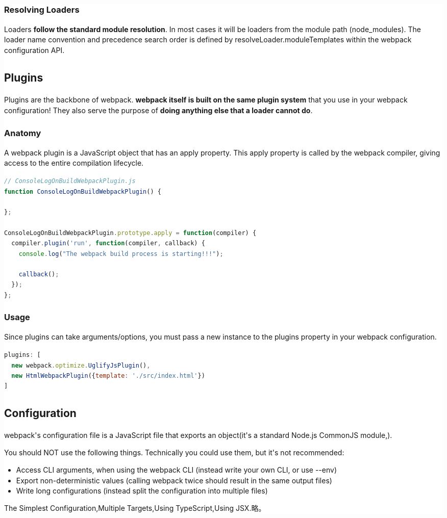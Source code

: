 ### Resolving Loaders
Loaders **follow the standard module resolution**. In most cases it will be loaders from the module path (node_modules).
The loader name convention and precedence search order is defined by resolveLoader.moduleTemplates within the webpack configuration API.

## Plugins
Plugins are the backbone of webpack. **webpack itself is built on the same plugin system** that you use in your webpack configuration!
They also serve the purpose of **doing anything else that a loader cannot do**.

### Anatomy
A webpack plugin is a JavaScript object that has an apply property. This apply property is called by the webpack compiler, giving access to the entire compilation lifecycle.
```js
// ConsoleLogOnBuildWebpackPlugin.js
function ConsoleLogOnBuildWebpackPlugin() {

};

ConsoleLogOnBuildWebpackPlugin.prototype.apply = function(compiler) {
  compiler.plugin('run', function(compiler, callback) {
    console.log("The webpack build process is starting!!!");

    callback();
  });
};
```

### Usage
Since plugins can take arguments/options, you must pass a new instance to the plugins property in your webpack configuration.
```js
plugins: [
  new webpack.optimize.UglifyJsPlugin(),
  new HtmlWebpackPlugin({template: './src/index.html'})
]
```

## Configuration
webpack's configuration file is a JavaScript file that exports an object(it's a standard Node.js CommonJS module,).

You should NOT use the following things. Technically you could use them, but it's not recommended:
* Access CLI arguments, when using the webpack CLI (instead write your own CLI, or use --env)
* Export non-deterministic values (calling webpack twice should result in the same output files)
* Write long configurations (instead split the configuration into multiple files)

The Simplest Configuration,Multiple Targets,Using TypeScript,Using JSX.略。

